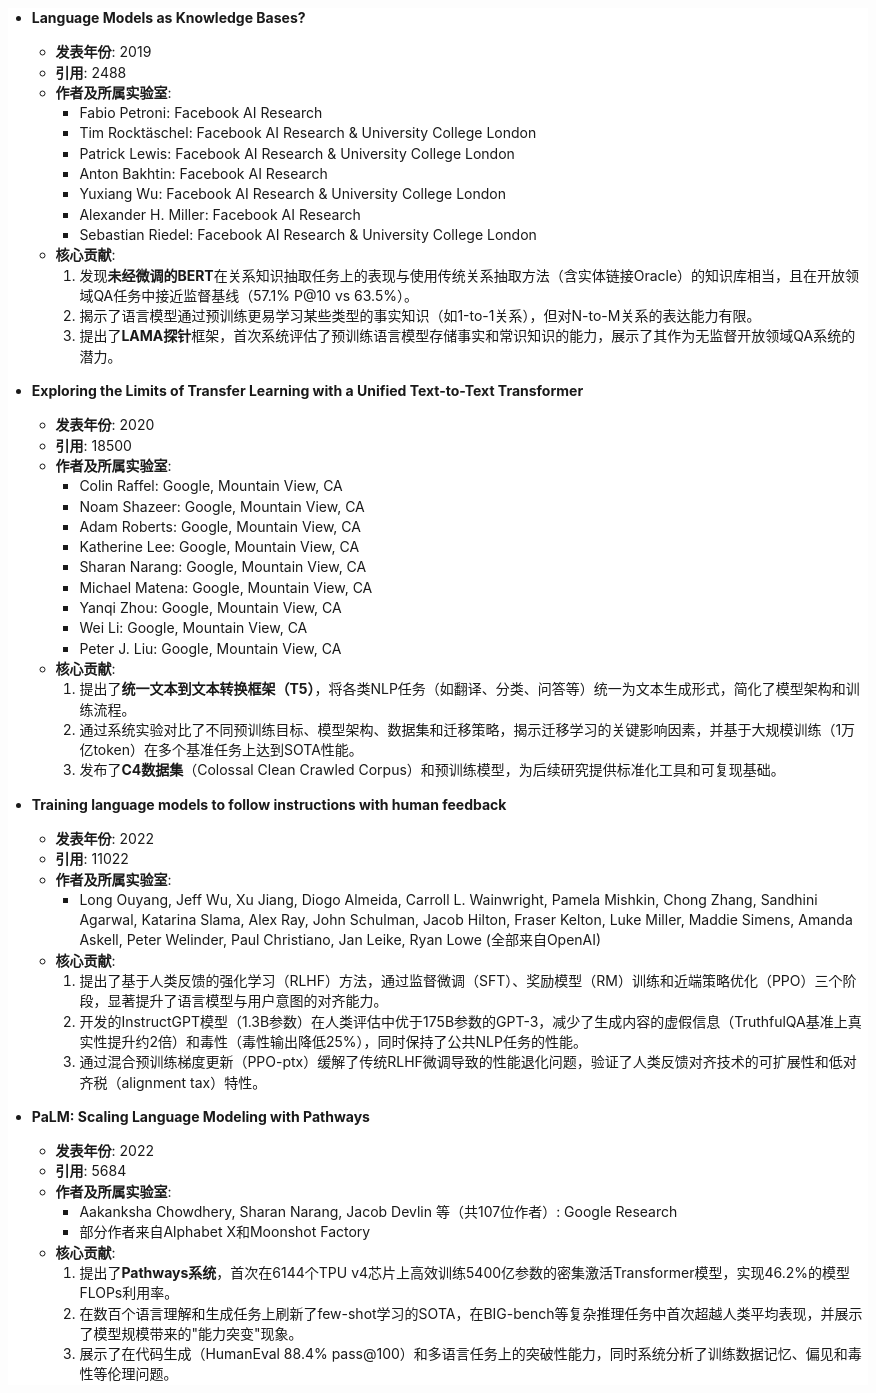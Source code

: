 - **Language Models as Knowledge Bases?**
  - **发表年份**: 2019
  - **引用**: 2488
  - **作者及所属实验室**:  
    - Fabio Petroni: Facebook AI Research  
    - Tim Rocktäschel: Facebook AI Research & University College London  
    - Patrick Lewis: Facebook AI Research & University College London  
    - Anton Bakhtin: Facebook AI Research  
    - Yuxiang Wu: Facebook AI Research & University College London  
    - Alexander H. Miller: Facebook AI Research  
    - Sebastian Riedel: Facebook AI Research & University College London  
  - **核心贡献**:  
    1. 发现**未经微调的BERT**在关系知识抽取任务上的表现与使用传统关系抽取方法（含实体链接Oracle）的知识库相当，且在开放领域QA任务中接近监督基线（57.1% P@10 vs 63.5%）。  
    2. 揭示了语言模型通过预训练更易学习某些类型的事实知识（如1-to-1关系），但对N-to-M关系的表达能力有限。  
    3. 提出了**LAMA探针**框架，首次系统评估了预训练语言模型存储事实和常识知识的能力，展示了其作为无监督开放领域QA系统的潜力。
  
- **Exploring the Limits of Transfer Learning with a Unified Text-to-Text Transformer**
  - **发表年份**: 2020
  - **引用**: 18500
  - **作者及所属实验室**:  
    - Colin Raffel: Google, Mountain View, CA  
    - Noam Shazeer: Google, Mountain View, CA  
    - Adam Roberts: Google, Mountain View, CA  
    - Katherine Lee: Google, Mountain View, CA  
    - Sharan Narang: Google, Mountain View, CA  
    - Michael Matena: Google, Mountain View, CA  
    - Yanqi Zhou: Google, Mountain View, CA  
    - Wei Li: Google, Mountain View, CA  
    - Peter J. Liu: Google, Mountain View, CA  
  - **核心贡献**:  
    1. 提出了**统一文本到文本转换框架（T5）**，将各类NLP任务（如翻译、分类、问答等）统一为文本生成形式，简化了模型架构和训练流程。  
    2. 通过系统实验对比了不同预训练目标、模型架构、数据集和迁移策略，揭示迁移学习的关键影响因素，并基于大规模训练（1万亿token）在多个基准任务上达到SOTA性能。  
    3. 发布了**C4数据集**（Colossal Clean Crawled Corpus）和预训练模型，为后续研究提供标准化工具和可复现基础。

- **Training language models to follow instructions with human feedback**
  - **发表年份**: 2022
  - **引用**: 11022
  - **作者及所属实验室**:  
    - Long Ouyang, Jeff Wu, Xu Jiang, Diogo Almeida, Carroll L. Wainwright, Pamela Mishkin, Chong Zhang, Sandhini Agarwal, Katarina Slama, Alex Ray, John Schulman, Jacob Hilton, Fraser Kelton, Luke Miller, Maddie Simens, Amanda Askell, Peter Welinder, Paul Christiano, Jan Leike, Ryan Lowe (全部来自OpenAI)  
  - **核心贡献**:  
    1. 提出了基于人类反馈的强化学习（RLHF）方法，通过监督微调（SFT）、奖励模型（RM）训练和近端策略优化（PPO）三个阶段，显著提升了语言模型与用户意图的对齐能力。  
    2. 开发的InstructGPT模型（1.3B参数）在人类评估中优于175B参数的GPT-3，减少了生成内容的虚假信息（TruthfulQA基准上真实性提升约2倍）和毒性（毒性输出降低25%），同时保持了公共NLP任务的性能。  
    3. 通过混合预训练梯度更新（PPO-ptx）缓解了传统RLHF微调导致的性能退化问题，验证了人类反馈对齐技术的可扩展性和低对齐税（alignment tax）特性。
 

- **PaLM: Scaling Language Modeling with Pathways**
  - **发表年份**: 2022
  - **引用**: 5684
  - **作者及所属实验室**:  
    - Aakanksha Chowdhery, Sharan Narang, Jacob Devlin 等（共107位作者）: Google Research  
    - 部分作者来自Alphabet X和Moonshot Factory
  - **核心贡献**:  
    1. 提出了**Pathways系统**，首次在6144个TPU v4芯片上高效训练5400亿参数的密集激活Transformer模型，实现46.2%的模型FLOPs利用率。
    2. 在数百个语言理解和生成任务上刷新了few-shot学习的SOTA，在BIG-bench等复杂推理任务中首次超越人类平均表现，并展示了模型规模带来的"能力突变"现象。
    3. 展示了在代码生成（HumanEval 88.4% pass@100）和多语言任务上的突破性能力，同时系统分析了训练数据记忆、偏见和毒性等伦理问题。
